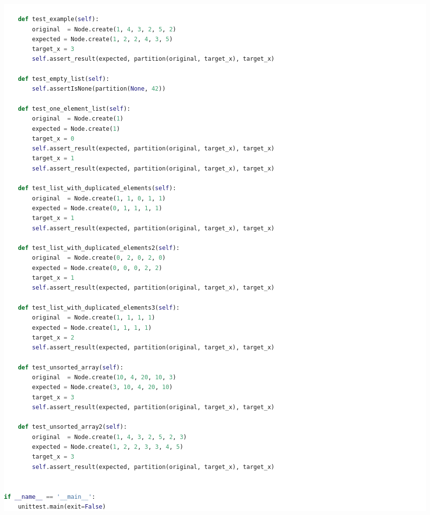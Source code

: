 ```py

    def test_example(self):
        original  = Node.create(1, 4, 3, 2, 5, 2)
        expected = Node.create(1, 2, 2, 4, 3, 5)
        target_x = 3
        self.assert_result(expected, partition(original, target_x), target_x)

    def test_empty_list(self):
        self.assertIsNone(partition(None, 42))

    def test_one_element_list(self):
        original  = Node.create(1)
        expected = Node.create(1)
        target_x = 0
        self.assert_result(expected, partition(original, target_x), target_x)
        target_x = 1
        self.assert_result(expected, partition(original, target_x), target_x)

    def test_list_with_duplicated_elements(self):
        original  = Node.create(1, 1, 0, 1, 1)
        expected = Node.create(0, 1, 1, 1, 1)
        target_x = 1
        self.assert_result(expected, partition(original, target_x), target_x)

    def test_list_with_duplicated_elements2(self):
        original  = Node.create(0, 2, 0, 2, 0)
        expected = Node.create(0, 0, 0, 2, 2)
        target_x = 1
        self.assert_result(expected, partition(original, target_x), target_x)

    def test_list_with_duplicated_elements3(self):
        original  = Node.create(1, 1, 1, 1)
        expected = Node.create(1, 1, 1, 1)
        target_x = 2
        self.assert_result(expected, partition(original, target_x), target_x)

    def test_unsorted_array(self):
        original  = Node.create(10, 4, 20, 10, 3)
        expected = Node.create(3, 10, 4, 20, 10)
        target_x = 3
        self.assert_result(expected, partition(original, target_x), target_x)

    def test_unsorted_array2(self):
        original  = Node.create(1, 4, 3, 2, 5, 2, 3)
        expected = Node.create(1, 2, 2, 3, 3, 4, 5)
        target_x = 3
        self.assert_result(expected, partition(original, target_x), target_x)


if __name__ == '__main__':
    unittest.main(exit=False)
```

